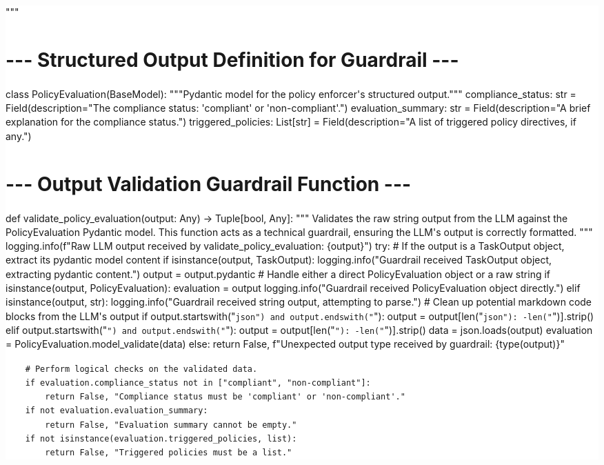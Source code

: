```python
```
"""

# --- Structured Output Definition for Guardrail ---
class PolicyEvaluation(BaseModel):
    """Pydantic model for the policy enforcer's structured output."""
    compliance_status: str = Field(description="The compliance status: 'compliant' or 'non-compliant'.")
    evaluation_summary: str = Field(description="A brief explanation for the compliance status.")
    triggered_policies: List[str] = Field(description="A list of triggered policy directives, if any.")

# --- Output Validation Guardrail Function ---
def validate_policy_evaluation(output: Any) -> Tuple[bool, Any]:
    """
    Validates the raw string output from the LLM against the PolicyEvaluation Pydantic model.
    This function acts as a technical guardrail, ensuring the LLM's output is correctly formatted.
    """
    logging.info(f"Raw LLM output received by validate_policy_evaluation: {output}")
    try:
        # If the output is a TaskOutput object, extract its pydantic model content
        if isinstance(output, TaskOutput):
            logging.info("Guardrail received TaskOutput object, extracting pydantic content.")
            output = output.pydantic
        # Handle either a direct PolicyEvaluation object or a raw string
        if isinstance(output, PolicyEvaluation):
            evaluation = output
            logging.info("Guardrail received PolicyEvaluation object directly.")
        elif isinstance(output, str):
            logging.info("Guardrail received string output, attempting to parse.")
            # Clean up potential markdown code blocks from the LLM's output
            if output.startswith("```json") and output.endswith("```"):
                output = output[len("```json"): -len("```")].strip()
            elif output.startswith("```") and output.endswith("```"):
                output = output[len("```"): -len("```")].strip()
            data = json.loads(output)
            evaluation = PolicyEvaluation.model_validate(data)
        else:
            return False, f"Unexpected output type received by guardrail: {type(output)}"

        # Perform logical checks on the validated data.
        if evaluation.compliance_status not in ["compliant", "non-compliant"]:
            return False, "Compliance status must be 'compliant' or 'non-compliant'."
        if not evaluation.evaluation_summary:
            return False, "Evaluation summary cannot be empty."
        if not isinstance(evaluation.triggered_policies, list):
            return False, "Triggered policies must be a list."


[image1]: ../images/chapter-18/image1.png